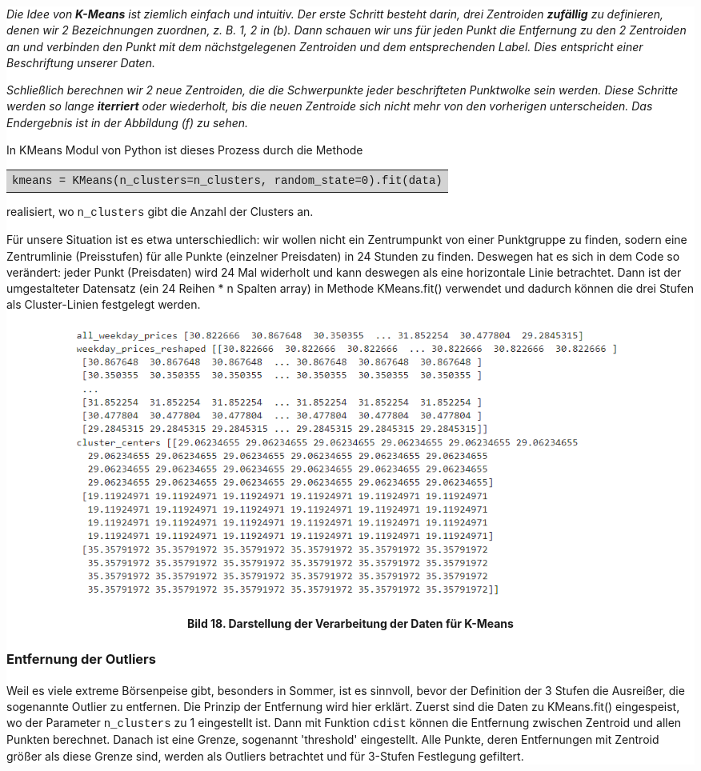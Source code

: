 <p><i>Die Idee von <strong>K-Means</strong> ist ziemlich einfach und intuitiv. Der erste Schritt besteht darin, drei Zentroiden <strong>zufällig</strong> zu definieren, denen wir 2 Bezeichnungen zuordnen, z. B. 1, 2 in (b). Dann schauen wir uns für jeden Punkt die Entfernung zu den 2 Zentroiden an und verbinden den Punkt mit dem nächstgelegenen Zentroiden und dem entsprechenden Label. Dies entspricht einer Beschriftung unserer Daten.

Schließlich berechnen wir 2 neue Zentroiden, die die Schwerpunkte jeder beschrifteten Punktwolke sein werden. Diese Schritte werden so lange <strong>iterriert</strong> oder wiederholt, bis die neuen Zentroide sich nicht mehr von den vorherigen unterscheiden. Das Endergebnis ist in der Abbildung (f) zu sehen. </i></p>

In KMeans Modul von Python ist dieses Prozess durch die Methode <table><tr><td bgcolor=lightgray><font face='Courier New'>kmeans = KMeans(n_clusters=n_clusters, random_state=0).fit(data)</font></td></tr></table> realisiert, wo <font face='Courier New'>n_clusters</font> gibt die Anzahl der Clusters an.

Für unsere Situation ist es etwa unterschiedlich: wir wollen nicht ein Zentrumpunkt von einer Punktgruppe zu finden, sodern eine Zentrumlinie (Preisstufen) für alle Punkte (einzelner Preisdaten) in 24 Stunden zu finden. Deswegen hat es sich in dem Code so verändert: jeder Punkt (Preisdaten) wird 24 Mal widerholt und kann deswegen als eine horizontale Linie betrachtet. Dann ist der umgestalteter Datensatz (ein 24 Reihen * n Spalten array) in Methode KMeans.fit() verwendet und dadurch können die drei Stufen als Cluster-Linien festgelegt werden.
<div style="text-align: center;">
<img src='https://raw.githubusercontent.com/Dreisteine3/TG_Datenanalyser/main/Datenanalyse/center_lines_for_kmeans.png' width=700>
    </div>
<p style='text-align: center; font-weight: bold;'>
    Bild 18. Darstellung der Verarbeitung der Daten für K-Means
</p>

### Entfernung der Outliers
Weil es viele extreme Börsenpeise gibt, besonders in Sommer, ist es sinnvoll, bevor der Definition der 3 Stufen die Ausreißer, die sogenannte Outlier zu entfernen. Die Prinzip der Entfernung wird hier erklärt.
Zuerst sind die Daten zu KMeans.fit() eingespeist, wo der Parameter <font face='Courier New'>n_clusters</font> zu 1 eingestellt ist. Dann mit Funktion <font face='Courier New'>cdist</font> können die Entfernung zwischen Zentroid und allen Punkten berechnet. Danach ist eine Grenze, sogenannt 'threshold' eingestellt. Alle Punkte, deren Entfernungen mit Zentroid größer als diese Grenze sind, werden als Outliers betrachtet und für 3-Stufen Festlegung gefiltert.
